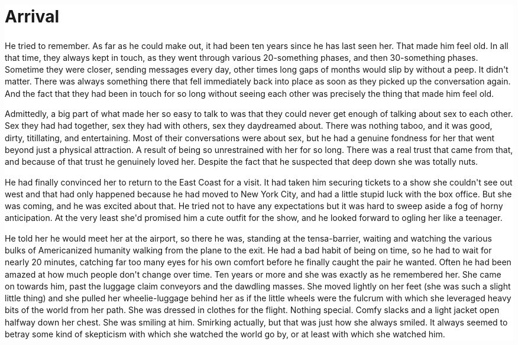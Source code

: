 
# Arrival


He tried to remember. As far as he could make out, it had been ten years
since he has last seen her. That made him feel old. In all that time,
they always kept in touch, as they went through various 20-something
phases, and then 30-something phases. Sometime they were closer, sending
messages every day, other times long gaps of months would slip by
without a peep. It didn't matter. There was always something there
that fell immediately back into place as soon as they picked up the
conversation again. And the fact that they had been in touch for so long
without seeing each other was precisely the thing that made him feel
old.

Admittedly, a big part of what made her so easy to talk to was that
they could never get enough of talking about sex to each other. Sex
they had had together, sex they had with others, sex they daydreamed
about. There was nothing taboo, and it was good, dirty, titillating, and
entertaining. Most of their conversations were about sex, but he had a
genuine fondness for her that went beyond just a physical attraction. A
result of being so unrestrained with her for so long. There was a real
trust that came from that, and because of that trust he genuinely loved
her. Despite the fact that he suspected that deep down she was totally
nuts.

He had finally convinced her to return to the East Coast for a visit.
It had taken him securing tickets to a show she couldn't see out west
and that had only happened because he had moved to New York City, and
had a little stupid luck with the box office. But she was coming, and he
was excited about that. He tried not to have any expectations but it was
hard to sweep aside a fog of horny anticipation. At the very least she'd
promised him a cute outfit for the show, and he looked forward to ogling
her like a teenager.

He told her he would meet her at the airport, so there he was, standing
at the tensa-barrier, waiting and watching the various bulks of
Americanized humanity walking from the plane to the exit. He had a
bad habit of being on time, so he had to wait for nearly 20 minutes,
catching far too many eyes for his own comfort before he finally caught
the pair he wanted. Often he had been amazed at how much people don't
change over time. Ten years or more and she was exactly as he remembered
her. She came on towards him, past the luggage claim conveyors and the
dawdling masses. She moved lightly on her feet (she was such a slight
little thing) and she pulled her wheelie-luggage behind her as if the
little wheels were the fulcrum with which she leveraged heavy bits of
the world from her path. She was dressed in clothes for the flight.
Nothing special. Comfy slacks and a light jacket open halfway down her
chest. She was smiling at him. Smirking actually, but that was just how
she always smiled. It always seemed to betray some kind of skepticism
with which she watched the world go by, or at least with which she
watched him.

